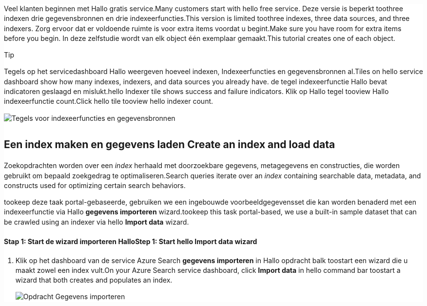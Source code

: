 <span data-ttu-id="1c225-127">Veel klanten beginnen met Hallo gratis service.</span><span class="sxs-lookup"><span data-stu-id="1c225-127">Many customers start with hello free service.</span></span> <span data-ttu-id="1c225-128">Deze versie is beperkt toothree indexen drie gegevensbronnen en drie indexeerfuncties.</span><span class="sxs-lookup"><span data-stu-id="1c225-128">This version is limited toothree indexes, three data sources, and three indexers.</span></span> <span data-ttu-id="1c225-129">Zorg ervoor dat er voldoende ruimte is voor extra items voordat u begint.</span><span class="sxs-lookup"><span data-stu-id="1c225-129">Make sure you have room for extra items before you begin.</span></span> <span data-ttu-id="1c225-130">In deze zelfstudie wordt van elk object één exemplaar gemaakt.</span><span class="sxs-lookup"><span data-stu-id="1c225-130">This tutorial creates one of each object.</span></span> 

> [!TIP] 
> <span data-ttu-id="1c225-131">Tegels op het servicedashboard Hallo weergeven hoeveel indexen, Indexeerfuncties en gegevensbronnen al.</span><span class="sxs-lookup"><span data-stu-id="1c225-131">Tiles on hello service dashboard show how many indexes, indexers, and data sources you already have.</span></span> <span data-ttu-id="1c225-132">de tegel indexeerfunctie Hallo bevat indicatoren geslaagd en mislukt.</span><span class="sxs-lookup"><span data-stu-id="1c225-132">hello Indexer tile shows success and failure indicators.</span></span> <span data-ttu-id="1c225-133">Klik op Hallo tegel tooview Hallo indexeerfunctie count.</span><span class="sxs-lookup"><span data-stu-id="1c225-133">Click hello tile tooview hello indexer count.</span></span> 
>
> ![Tegels voor indexeerfuncties en gegevensbronnen][1]
>

## <span data-ttu-id="1c225-135"><a name="create-index"></a> Een index maken en gegevens laden</span><span class="sxs-lookup"><span data-stu-id="1c225-135"><a name="create-index"></a> Create an index and load data</span></span>
<span data-ttu-id="1c225-136">Zoekopdrachten worden over een *index* herhaald met doorzoekbare gegevens, metagegevens en constructies, die worden gebruikt om bepaald zoekgedrag te optimaliseren.</span><span class="sxs-lookup"><span data-stu-id="1c225-136">Search queries iterate over an *index* containing searchable data, metadata, and constructs used for optimizing certain search behaviors.</span></span>

<span data-ttu-id="1c225-137">tookeep deze taak portal-gebaseerde, gebruiken we een ingebouwde voorbeeldgegevensset die kan worden benaderd met een indexeerfunctie via Hallo **gegevens importeren** wizard.</span><span class="sxs-lookup"><span data-stu-id="1c225-137">tookeep this task portal-based, we use a built-in sample dataset that can be crawled using an indexer via hello **Import data** wizard.</span></span> 

#### <a name="step-1-start-hello-import-data-wizard"></a><span data-ttu-id="1c225-138">Stap 1: Start de wizard importeren Hallo</span><span class="sxs-lookup"><span data-stu-id="1c225-138">Step 1: Start hello Import data wizard</span></span>
1. <span data-ttu-id="1c225-139">Klik op het dashboard van de service Azure Search **gegevens importeren** in Hallo opdracht balk toostart een wizard die u maakt zowel een index vult.</span><span class="sxs-lookup"><span data-stu-id="1c225-139">On your Azure Search service dashboard, click **Import data** in hello command bar toostart a wizard that both creates and populates an index.</span></span>
   
    ![Opdracht Gegevens importeren][2]


[1]: ./media/search-get-started-portal/tiles-indexers-datasources2.png
[2]: ./media/search-get-started-portal/import-data-cmd2.png
[3]: ./media/search-get-started-portal/realestateindex2.png
[4]: ./media/search-get-started-portal/indexers-inprogress2.png
[5]: ./media/search-get-started-portal/search-explorer-cmd2.png
[6]: ./media/search-get-started-portal/search-explorer-changeindex-se2.png
[7]: ./media/search-get-started-portal/search-explorer-query2.png
[8]: ./media/search-get-started-portal/realestate-indexer2.png
[9]: ./media/search-get-started-portal/import-datasource-sample2.png